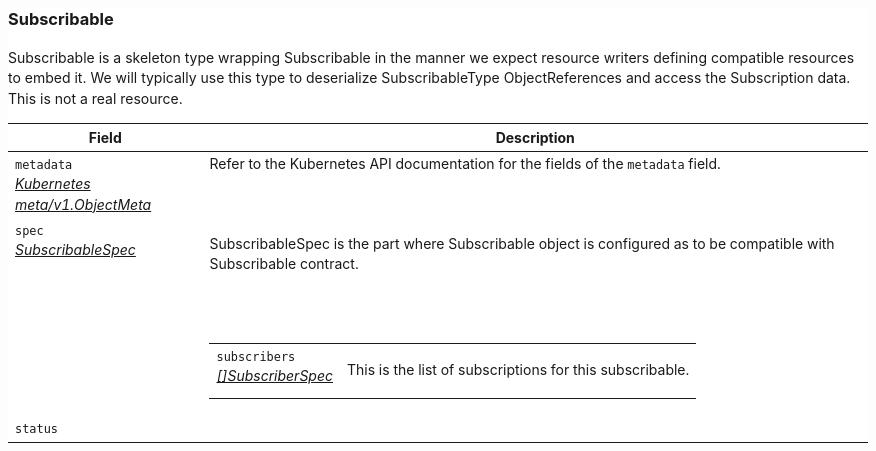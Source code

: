 <h3 id="duck.knative.dev/v1.Subscribable">Subscribable
</h3>
<p>
<p>Subscribable is a skeleton type wrapping Subscribable in the manner we expect resource writers
defining compatible resources to embed it. We will typically use this type to deserialize
SubscribableType ObjectReferences and access the Subscription data.  This is not a real resource.</p>
</p>
<table>
<thead>
<tr>
<th>Field</th>
<th>Description</th>
</tr>
</thead>
<tbody>
<tr>
<td>
<code>metadata</code><br/>
<em>
<a href="https://kubernetes.io/docs/reference/generated/kubernetes-api/v1.21/#objectmeta-v1-meta">
Kubernetes meta/v1.ObjectMeta
</a>
</em>
</td>
<td>
Refer to the Kubernetes API documentation for the fields of the
<code>metadata</code> field.
</td>
</tr>
<tr>
<td>
<code>spec</code><br/>
<em>
<a href="#duck.knative.dev/v1.SubscribableSpec">
SubscribableSpec
</a>
</em>
</td>
<td>
<p>SubscribableSpec is the part where Subscribable object is
configured as to be compatible with Subscribable contract.</p>
<br/>
<br/>
<table>
<tr>
<td>
<code>subscribers</code><br/>
<em>
<a href="#duck.knative.dev/v1.SubscriberSpec">
[]SubscriberSpec
</a>
</em>
</td>
<td>
<p>This is the list of subscriptions for this subscribable.</p>
</td>
</tr>
</table>
</td>
</tr>
<tr>
<td>
<code>status</code><br/>